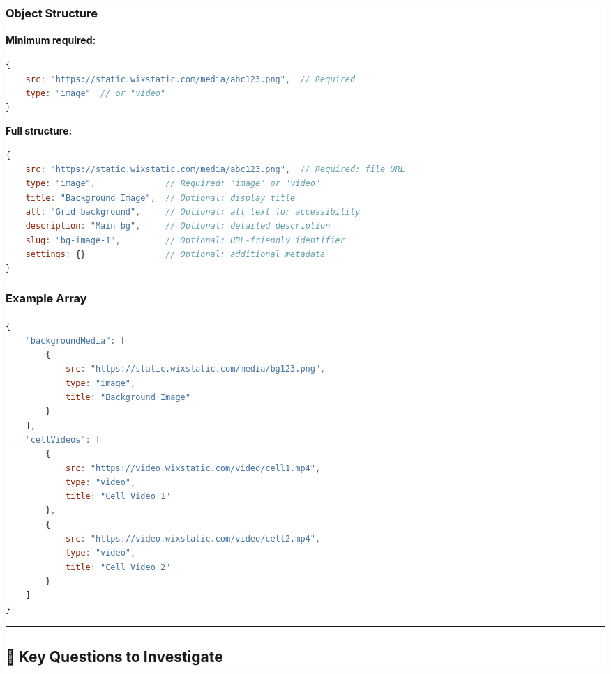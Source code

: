 ### Object Structure

**Minimum required:**
```javascript
{
    src: "https://static.wixstatic.com/media/abc123.png",  // Required
    type: "image"  // or "video"
}
```

**Full structure:**
```javascript
{
    src: "https://static.wixstatic.com/media/abc123.png",  // Required: file URL
    type: "image",              // Required: "image" or "video"
    title: "Background Image",  // Optional: display title
    alt: "Grid background",     // Optional: alt text for accessibility
    description: "Main bg",     // Optional: detailed description
    slug: "bg-image-1",         // Optional: URL-friendly identifier
    settings: {}                // Optional: additional metadata
}
```

### Example Array
```javascript
{
    "backgroundMedia": [
        {
            src: "https://static.wixstatic.com/media/bg123.png",
            type: "image",
            title: "Background Image"
        }
    ],
    "cellVideos": [
        {
            src: "https://video.wixstatic.com/video/cell1.mp4",
            type: "video",
            title: "Cell Video 1"
        },
        {
            src: "https://video.wixstatic.com/video/cell2.mp4",
            type: "video",
            title: "Cell Video 2"
        }
    ]
}
```

---

## 🤔 Key Questions to Investigate
